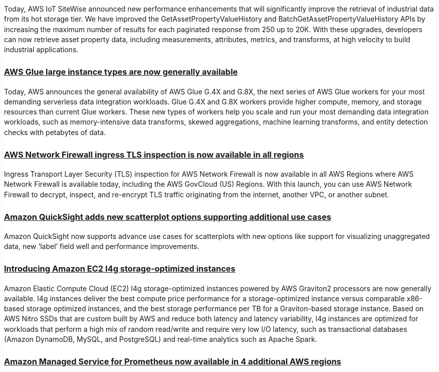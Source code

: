 Today, AWS IoT SiteWise announced new performance enhancements that will significantly improve the retrieval of industrial data from its hot storage tier. We have improved the GetAssetPropertyValueHistory and BatchGetAssetPropertyValueHistory APIs by increasing the maximum number of results for each paginated response from 250 up to 20K. With these upgrades, developers can now retrieve asset property data, including measurements, attributes, metrics, and transforms, at high velocity to build industrial applications.

### [AWS Glue large instance types are now generally available](https://aws.amazon.com/about-aws/whats-new/2023/05/aws-glue-large-instance-types-generally-available/)

Today, AWS announces the general availability of AWS Glue G.4X and G.8X, the next series of AWS Glue workers for your most demanding serverless data integration workloads. Glue G.4X and G.8X workers provide higher compute, memory, and storage resources than current Glue workers. These new types of workers help you scale and run your most demanding data integration workloads, such as memory-intensive data transforms, skewed aggregations, machine learning transforms, and entity detection checks with petabytes of data.

### [AWS Network Firewall ingress TLS inspection is now available in all regions](https://aws.amazon.com/about-aws/whats-new/2023/05/aws-network-firewall-ingress-tls-inspection-all-regions/)

Ingress Transport Layer Security (TLS) inspection for AWS Network Firewall is now available in all AWS Regions where AWS Network Firewall is available today, including the AWS GovCloud (US) Regions. With this launch, you can use AWS Network Firewall to decrypt, inspect, and re-encrypt TLS traffic originating from the internet, another VPC, or another subnet.

### [Amazon QuickSight adds new scatterplot options supporting additional use cases](https://aws.amazon.com/about-aws/whats-new/2023/05/amazon-quicksight-scatterplot-options-additional-use-cases/)

Amazon QuickSight now supports advance use cases for scatterplots with new options like support for visualizing unaggregated data, new ‘label’ field well and performance improvements.

### [Introducing Amazon EC2 I4g storage-optimized instances](https://aws.amazon.com/about-aws/whats-new/2023/05/amazon-ec2-i4g-storage-optimized-instances/)

Amazon Elastic Compute Cloud (EC2) I4g storage-optimized instances powered by AWS Graviton2 processors are now generally available. I4g instances deliver the best compute price performance for a storage-optimized instance versus comparable x86-based storage optimized instances, and the best storage performance per TB for a Graviton-based storage instance. Based on AWS Nitro SSDs that are custom built by AWS and reduce both latency and latency variability, I4g instances are optimized for workloads that perform a high mix of random read/write and require very low I/O latency, such as transactional databases (Amazon DynamoDB, MySQL, and PostgreSQL) and real-time analytics such as Apache Spark.

### [Amazon Managed Service for Prometheus now available in 4 additional AWS regions](https://aws.amazon.com/about-aws/whats-new/2023/05/amazon-managed-services-prometheus-4-regions/)
